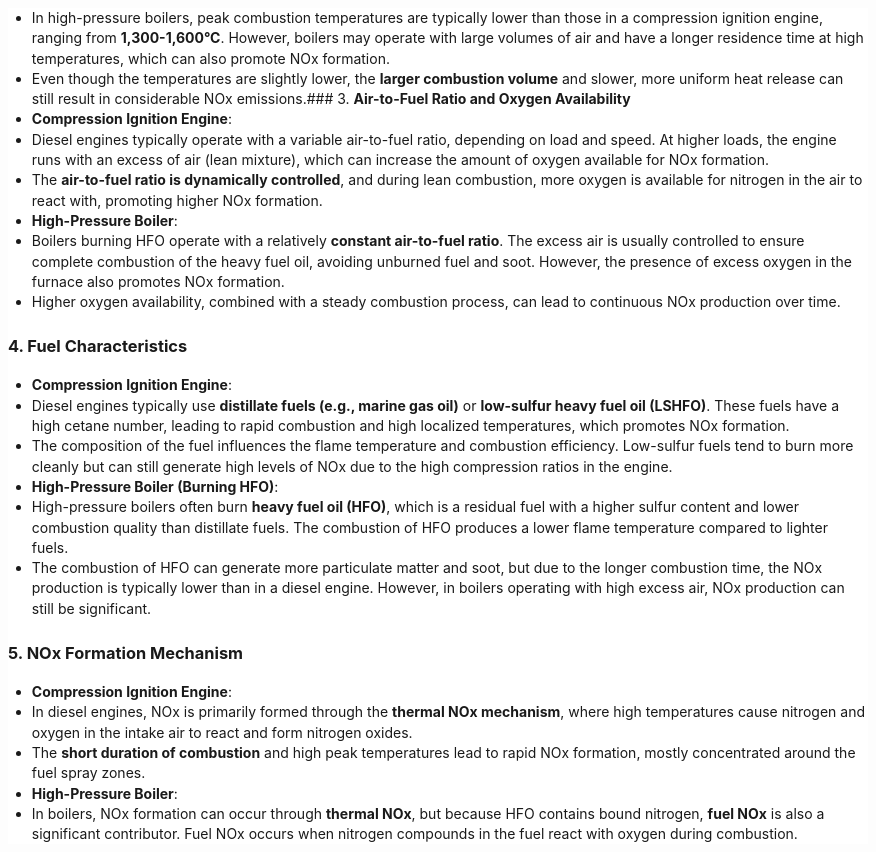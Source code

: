 - In high-pressure boilers, peak combustion temperatures are typically lower than those in a compression ignition
engine, ranging from **1,300-1,600°C**. However, boilers may operate with large volumes of air and have a longer
residence time at high temperatures, which can also promote NOx formation.
- Even though the temperatures are slightly lower, the **larger combustion volume** and slower, more uniform heat
release can still result in considerable NOx emissions.### 3. **Air-to-Fuel Ratio and Oxygen Availability**
- **Compression Ignition Engine**:
- Diesel engines typically operate with a variable air-to-fuel ratio, depending on load and speed. At higher loads, the
engine runs with an excess of air (lean mixture), which can increase the amount of oxygen available for NOx formation.
- The **air-to-fuel ratio is dynamically controlled**, and during lean combustion, more oxygen is available for
nitrogen in the air to react with, promoting higher NOx formation.
- **High-Pressure Boiler**:
- Boilers burning HFO operate with a relatively **constant air-to-fuel ratio**. The excess air is usually controlled to
ensure complete combustion of the heavy fuel oil, avoiding unburned fuel and soot. However, the presence of excess
oxygen in the furnace also promotes NOx formation.
- Higher oxygen availability, combined with a steady combustion process, can lead to continuous NOx production
over time.
### 4. **Fuel Characteristics**
- **Compression Ignition Engine**:
- Diesel engines typically use **distillate fuels (e.g., marine gas oil)** or **low-sulfur heavy fuel oil (LSHFO)**.
These fuels have a high cetane number, leading to rapid combustion and high localized temperatures, which promotes
NOx formation.
- The composition of the fuel influences the flame temperature and combustion efficiency. Low-sulfur fuels tend to
burn more cleanly but can still generate high levels of NOx due to the high compression ratios in the engine.
- **High-Pressure Boiler (Burning HFO)**:
- High-pressure boilers often burn **heavy fuel oil (HFO)**, which is a residual fuel with a higher sulfur content
and lower combustion quality than distillate fuels. The combustion of HFO produces a lower flame temperature
compared to lighter fuels.
- The combustion of HFO can generate more particulate matter and soot, but due to the longer combustion time, the
NOx production is typically lower than in a diesel engine. However, in boilers operating with high excess air, NOx
production can still be significant.
### 5. **NOx Formation Mechanism**
- **Compression Ignition Engine**:
- In diesel engines, NOx is primarily formed through the **thermal NOx mechanism**, where high temperatures
cause nitrogen and oxygen in the intake air to react and form nitrogen oxides.
- The **short duration of combustion** and high peak temperatures lead to rapid NOx formation, mostly
concentrated around the fuel spray zones.
- **High-Pressure Boiler**:
- In boilers, NOx formation can occur through **thermal NOx**, but because HFO contains bound nitrogen, **fuel
NOx** is also a significant contributor. Fuel NOx occurs when nitrogen compounds in the fuel react with oxygen
during combustion.
